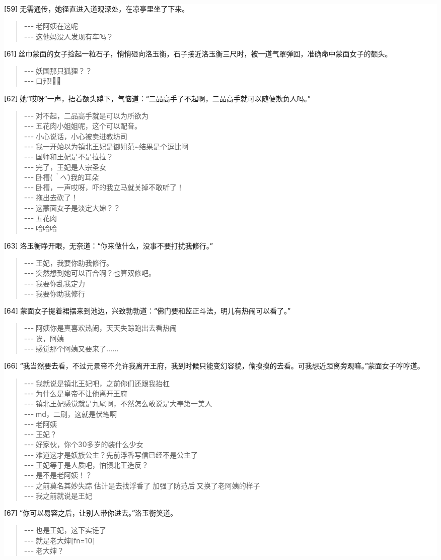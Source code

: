 [59] 无需通传，她径直进入道观深处，在凉亭里坐了下来。
>--- 老阿姨在这呢<br>
>--- 这他妈没人发现有车吗？<br>

[61] 丝巾蒙面的女子捡起一粒石子，悄悄砸向洛玉衡，石子接近洛玉衡三尺时，被一道气罩弹回，准确命中蒙面女子的额头。
>--- 妖国那只狐狸？？<br>
>--- 口邦!👍🏻<br>

[62] 她“哎呀”一声，捂着额头蹲下，气恼道：“二品高手了不起啊，二品高手就可以随便欺负人吗。”
>--- 对不起，二品高手就是可以为所欲为<br>
>--- 五花肉小姐姐呢，这个可以配音。<br>
>--- 小心说话，小心被卖进教坊司<br>
>--- 我一开始以为镇北王妃是御姐范~结果是个逗比啊<br>
>--- 国师和王妃是不是拉拉？<br>
>--- 完了，王妃是人宗圣女<br>
>--- 卧槽(*｀へ´*)我的耳朵<br>
>--- 卧槽，一声哎呀，吓的我立马就关掉不敢听了！<br>
>--- 拖出去砍了！<br>
>--- 这蒙面女子是淡定大婶？？<br>
>--- 五花肉<br>
>--- 哈哈哈<br>

[63] 洛玉衡睁开眼，无奈道：“你来做什么，没事不要打扰我修行。”
>--- 王妃，我要你助我修行。<br>
>--- 突然想到她可以百合啊？也算双修吧。<br>
>--- 我要你乱我定力<br>
>--- 我要你助我修行<br>

[64] 蒙面女子提着裙摆来到池边，兴致勃勃道：“佛门要和监正斗法，明儿有热闹可以看了。”
>--- 阿姨你是真喜欢热闹，天天失踪跑出去看热闹<br>
>--- 诶，阿姨<br>
>--- 感觉那个阿姨又要来了……<br>

[66] “我当然要去看，不过元景帝不允许我离开王府，我到时候只能变幻容貌，偷摸摸的去看。可我想近距离旁观嘛。”蒙面女子哼哼道。
>--- 我就说是镇北王妃吧，之前你们还跟我抬杠<br>
>--- 为什么是皇帝不让他离开王府<br>
>--- 镇北王妃感觉就是九尾啊，不然怎么敢说是大奉第一美人<br>
>--- md，二刷，这就是伏笔啊<br>
>--- 老阿姨<br>
>--- 王妃？<br>
>--- 好家伙，你个30多岁的装什么少女<br>
>--- 难道这才是妖族公主？先前浮香写信已经不是公主了<br>
>--- 王妃等于是人质吧，怕镇北王造反？<br>
>--- 是不是老阿姨！？<br>
>--- 之前莫名其妙失踪
估计是去找浮香了
加强了防范后 又换了老阿姨的样子<br>
>--- 我之前就说是王妃<br>

[67] “你可以易容之后，让别人带你进去。”洛玉衡笑道。
>--- 也是王妃，这下实锤了<br>
>--- 就是老大婶[fn=10]<br>
>--- 老大婶？<br>
